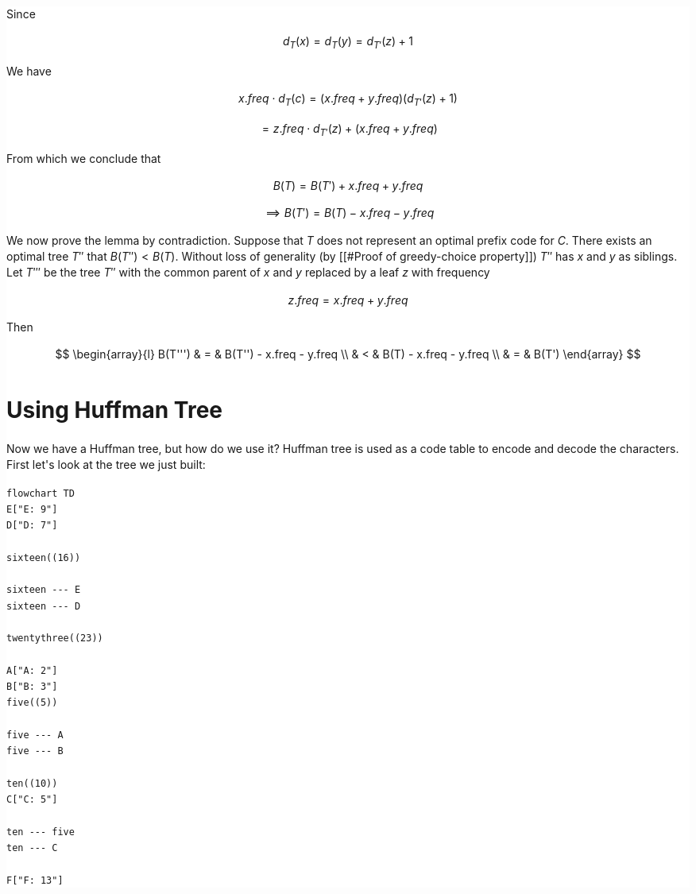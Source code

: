 Since 

$$d_T(x) = d_T(y) = d_{T'}(z) + 1$$

We have 

$$x.freq \cdot d_T(c) = (x.freq + y.freq)(d_{T'}(z) + 1)$$

$$ = z.freq \cdot d_{T'}(z) + (x.freq + y.freq)$$

From which we conclude that

$$B(T) = B(T') + x.freq + y.freq$$

$$\implies B(T') = B(T) - x.freq - y.freq$$

We now prove the lemma by contradiction.
Suppose that $T$ does not represent an optimal prefix code for $C$.
There exists an optimal tree $T''$ that $B(T'') < B(T)$.
Without loss of generality (by [[#Proof of greedy-choice property]]) $T''$ has $x$ and $y$ as siblings.
Let $T'''$ be the tree $T''$ with the common parent of $x$ and $y$ replaced by a leaf $z$ with frequency 

$$z.freq = x.freq + y.freq$$

Then 

$$
\begin{array}{l}
	B(T''') & = & B(T'') - x.freq - y.freq \\
	& < & B(T) - x.freq - y.freq \\
	& = & B(T')
\end{array}
$$

# Using Huffman Tree

Now we have a Huffman tree, but how do we use it? Huffman tree is used as a code table to encode and decode the characters. First let's look at the tree we just built:

```mermaid
flowchart TD
E["E: 9"]
D["D: 7"]

sixteen((16))

sixteen --- E
sixteen --- D

twentythree((23))

A["A: 2"]
B["B: 3"]
five((5))

five --- A
five --- B

ten((10))
C["C: 5"]

ten --- five
ten --- C

F["F: 13"]

```